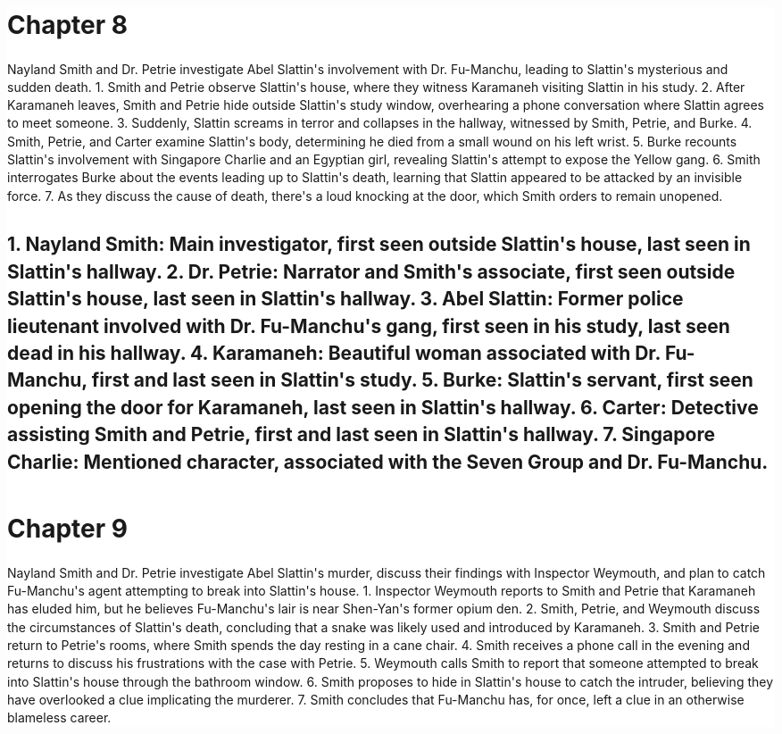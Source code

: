 # Chapter 8
<synopsis>
Nayland Smith and Dr. Petrie investigate Abel Slattin's involvement with Dr. Fu-Manchu, leading to Slattin's mysterious and sudden death.
</synopsis>

<events>
1. Smith and Petrie observe Slattin's house, where they witness Karamaneh visiting Slattin in his study.
2. After Karamaneh leaves, Smith and Petrie hide outside Slattin's study window, overhearing a phone conversation where Slattin agrees to meet someone.
3. Suddenly, Slattin screams in terror and collapses in the hallway, witnessed by Smith, Petrie, and Burke.
4. Smith, Petrie, and Carter examine Slattin's body, determining he died from a small wound on his left wrist.
5. Burke recounts Slattin's involvement with Singapore Charlie and an Egyptian girl, revealing Slattin's attempt to expose the Yellow gang.
6. Smith interrogates Burke about the events leading up to Slattin's death, learning that Slattin appeared to be attacked by an invisible force.
7. As they discuss the cause of death, there's a loud knocking at the door, which Smith orders to remain unopened.
</events>

<characters>1. Nayland Smith: Main investigator, first seen outside Slattin's house, last seen in Slattin's hallway.
2. Dr. Petrie: Narrator and Smith's associate, first seen outside Slattin's house, last seen in Slattin's hallway.
3. Abel Slattin: Former police lieutenant involved with Dr. Fu-Manchu's gang, first seen in his study, last seen dead in his hallway.
4. Karamaneh: Beautiful woman associated with Dr. Fu-Manchu, first and last seen in Slattin's study.
5. Burke: Slattin's servant, first seen opening the door for Karamaneh, last seen in Slattin's hallway.
6. Carter: Detective assisting Smith and Petrie, first and last seen in Slattin's hallway.
7. Singapore Charlie: Mentioned character, associated with the Seven Group and Dr. Fu-Manchu.</characters>
----------------
# Chapter 9
<synopsis>
Nayland Smith and Dr. Petrie investigate Abel Slattin's murder, discuss their findings with Inspector Weymouth, and plan to catch Fu-Manchu's agent attempting to break into Slattin's house.
</synopsis>

<events>
1. Inspector Weymouth reports to Smith and Petrie that Karamaneh has eluded him, but he believes Fu-Manchu's lair is near Shen-Yan's former opium den.
2. Smith, Petrie, and Weymouth discuss the circumstances of Slattin's death, concluding that a snake was likely used and introduced by Karamaneh.
3. Smith and Petrie return to Petrie's rooms, where Smith spends the day resting in a cane chair.
4. Smith receives a phone call in the evening and returns to discuss his frustrations with the case with Petrie.
5. Weymouth calls Smith to report that someone attempted to break into Slattin's house through the bathroom window.
6. Smith proposes to hide in Slattin's house to catch the intruder, believing they have overlooked a clue implicating the murderer.
7. Smith concludes that Fu-Manchu has, for once, left a clue in an otherwise blameless career.
</events>
